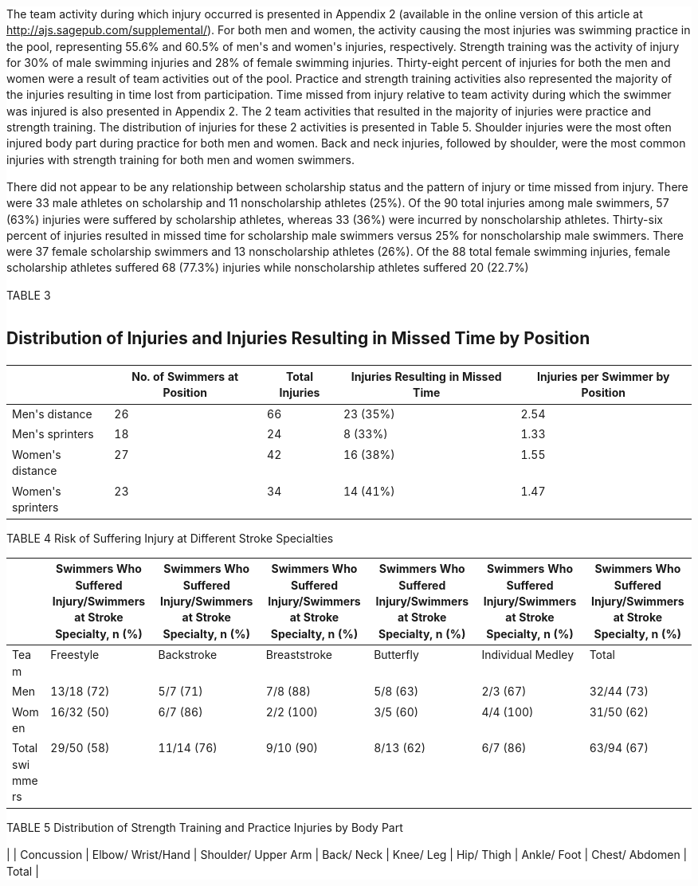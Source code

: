 The team activity during which injury occurred is presented  in  Appendix  2  (available  in  the  online  version  of this  article  at  http://ajs.sagepub.com/supplemental/).  For both men and women, the activity causing the most injuries  was  swimming  practice  in  the  pool,  representing 55.6% and 60.5% of men's and women's injuries, respectively. Strength training was the activity of injury for 30% of male swimming injuries and 28% of female swimming injuries. Thirty-eight percent of injuries for both the men and women were a result of team activities out of the pool. Practice and strength training activities also represented the majority of the injuries resulting in time lost from participation. Time missed from injury relative to team activity during which the swimmer was injured is also presented in Appendix 2. The 2 team activities that resulted in the majority  of  injuries  were  practice  and  strength  training. The  distribution  of  injuries  for  these  2  activities  is  presented in Table 5. Shoulder injuries were the most often injured body part during practice for both men and women. Back  and  neck  injuries,  followed  by  shoulder,  were  the most common injuries with strength training for both men and women swimmers.

There  did  not  appear  to  be  any  relationship  between scholarship status and the pattern of injury or time missed from  injury.  There  were  33  male  athletes  on  scholarship and 11 nonscholarship athletes (25%). Of the 90 total injuries  among  male  swimmers,  57  (63%)  injuries  were  suffered  by  scholarship  athletes,  whereas  33  (36%)  were incurred by nonscholarship athletes. Thirty-six percent of injuries  resulted  in  missed  time  for  scholarship  male swimmers versus 25% for nonscholarship male swimmers. There were 37 female scholarship swimmers and 13 nonscholarship athletes (26%). Of the 88 total female swimming injuries,  female  scholarship  athletes  suffered  68  (77.3%) injuries while nonscholarship athletes suffered 20 (22.7%)

TABLE 3

## Distribution of Injuries and Injuries Resulting in Missed Time by Position

|                   |   No. of Swimmers at Position |   Total Injuries | Injuries Resulting in Missed Time   |   Injuries per Swimmer by Position |
|-------------------|-------------------------------|------------------|-------------------------------------|------------------------------------|
| Men's distance    |                            26 |               66 | 23 (35%)                            |                               2.54 |
| Men's sprinters   |                            18 |               24 | 8 (33%)                             |                               1.33 |
| Women's distance  |                            27 |               42 | 16 (38%)                            |                               1.55 |
| Women's sprinters |                            23 |               34 | 14 (41%)                            |                               1.47 |

TABLE 4 Risk of Suffering Injury at Different Stroke Specialties

|                | Swimmers Who Suffered Injury/Swimmers at Stroke Specialty, n (%)   | Swimmers Who Suffered Injury/Swimmers at Stroke Specialty, n (%)   | Swimmers Who Suffered Injury/Swimmers at Stroke Specialty, n (%)   | Swimmers Who Suffered Injury/Swimmers at Stroke Specialty, n (%)   | Swimmers Who Suffered Injury/Swimmers at Stroke Specialty, n (%)   | Swimmers Who Suffered Injury/Swimmers at Stroke Specialty, n (%)   |
|----------------|--------------------------------------------------------------------|--------------------------------------------------------------------|--------------------------------------------------------------------|--------------------------------------------------------------------|--------------------------------------------------------------------|--------------------------------------------------------------------|
| Team           | Freestyle                                                          | Backstroke                                                         | Breaststroke                                                       | Butterfly                                                          | Individual Medley                                                  | Total                                                              |
| Men            | 13/18 (72)                                                         | 5/7 (71)                                                           | 7/8 (88)                                                           | 5/8 (63)                                                           | 2/3 (67)                                                           | 32/44 (73)                                                         |
| Women          | 16/32 (50)                                                         | 6/7 (86)                                                           | 2/2 (100)                                                          | 3/5 (60)                                                           | 4/4 (100)                                                          | 31/50 (62)                                                         |
| Total swimmers | 29/50 (58)                                                         | 11/14 (76)                                                         | 9/10 (90)                                                          | 8/13 (62)                                                          | 6/7 (86)                                                           | 63/94 (67)                                                         |

TABLE 5 Distribution of Strength Training and Practice Injuries by Body Part

|                              | Concussion   | Elbow/ Wrist/Hand   | Shoulder/ Upper Arm   | Back/ Neck   | Knee/ Leg   | Hip/ Thigh   | Ankle/ Foot   | Chest/ Abdomen   | Total   |